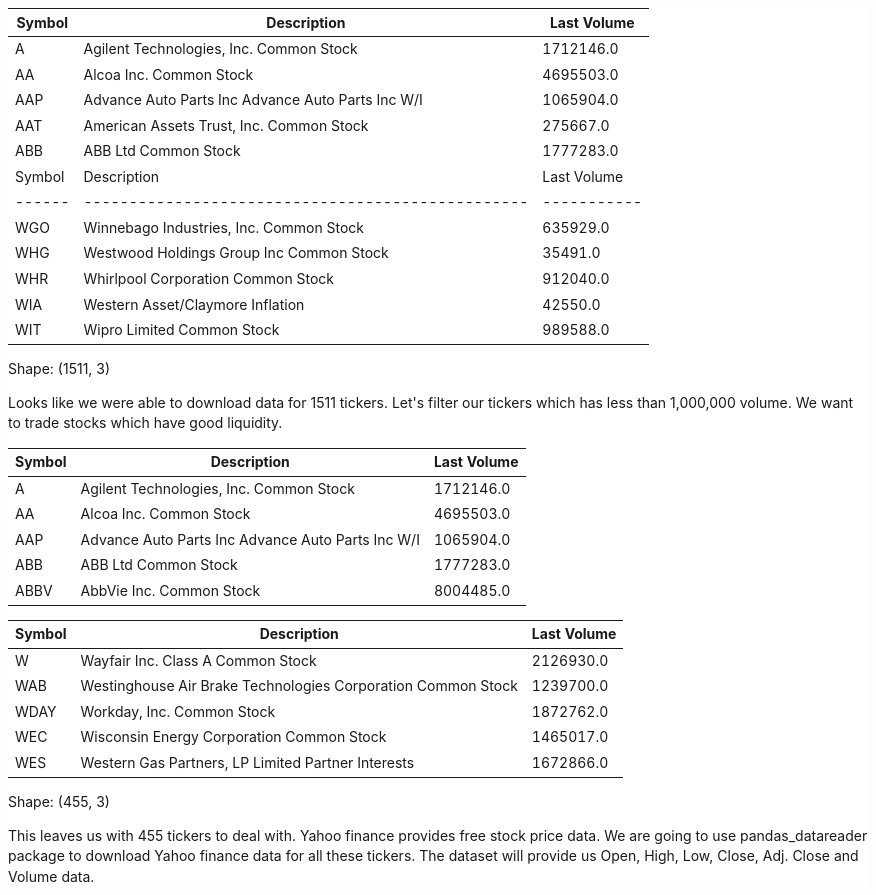 | Symbol |                    Description                    | Last Volume |
| ------ | ------------------------------------------------- | ----------- |
|   A    |      Agilent Technologies, Inc. Common Stock      |  1712146.0  |
|   AA   |              Alcoa Inc. Common Stock              |  4695503.0  |
|  AAP   | Advance Auto Parts Inc Advance Auto Parts Inc W/I |  1065904.0  |
|  AAT   |      American Assets Trust, Inc. Common Stock     |   275667.0  |
|  ABB   |                ABB Ltd Common Stock               |  1777283.0  |
| Symbol |                    Description                    | Last Volume |
| ------ | ------------------------------------------------- | ----------- |
|  WGO   | Winnebago Industries, Inc. Common Stock  |   635929.0  |
|  WHG   | Westwood Holdings Group Inc Common Stock |   35491.0   |
|  WHR   |    Whirlpool Corporation Common Stock    |   912040.0  |
|  WIA   |     Western Asset/Claymore Inflation     |   42550.0   |
|  WIT   |        Wipro Limited Common Stock        |   989588.0  |

Shape: (1511, 3)

Looks like we were able to download data for 1511 tickers. Let's filter our tickers which has less than 1,000,000 volume. We want to trade stocks which have good liquidity.

| Symbol |                    Description                    | Last Volume |
| ------ | ------------------------------------------------- | ----------- |
|   A    |      Agilent Technologies, Inc. Common Stock      |  1712146.0  |
|   AA   |              Alcoa Inc. Common Stock              |  4695503.0  |
|  AAP   | Advance Auto Parts Inc Advance Auto Parts Inc W/I |  1065904.0  |
|  ABB   |                ABB Ltd Common Stock               |  1777283.0  |
|  ABBV  |              AbbVie Inc. Common Stock             |  8004485.0  |

| Symbol |                         Description                          | Last Volume |
| ------ | ------------------------------------------------------------ | ----------- |
|   W    |              Wayfair Inc. Class A Common Stock               |  2126930.0  |
|  WAB   | Westinghouse Air Brake Technologies Corporation Common Stock |  1239700.0  |
|  WDAY  |                  Workday, Inc. Common Stock                  |  1872762.0  |
|  WEC   |          Wisconsin Energy Corporation Common Stock           |  1465017.0  |
|  WES   |      Western Gas Partners, LP Limited Partner Interests      |  1672866.0  |

Shape: (455, 3)

This leaves us with 455 tickers to deal with. Yahoo finance provides free stock price data. We are going to use pandas_datareader package to download Yahoo finance data for all these tickers. The dataset will provide us Open, High, Low, Close, Adj. Close and Volume data.
